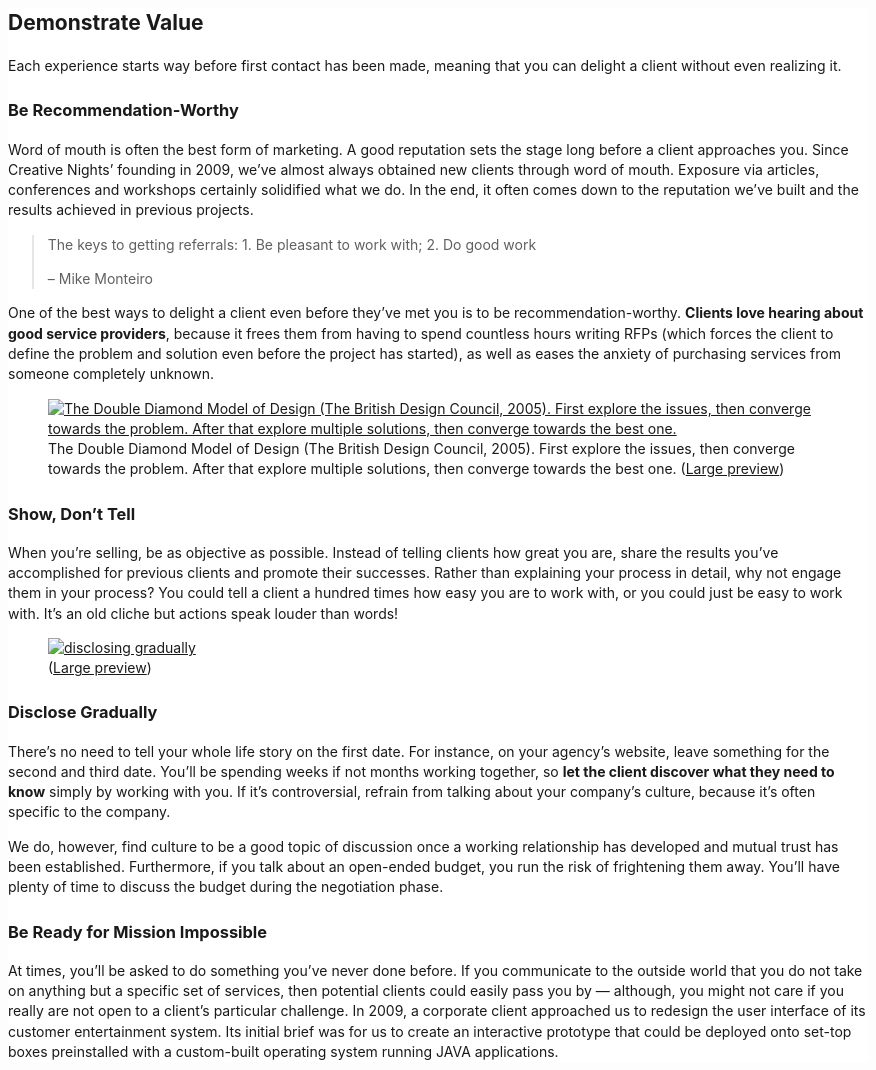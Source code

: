 ## Demonstrate Value

Each experience starts way before first contact has been made, meaning that you can delight a client without even realizing it.</p>

### Be Recommendation-Worthy

Word of mouth is often the best form of marketing. A good reputation sets the stage long before a client approaches you. Since Creative Nights’ founding in 2009, we’ve almost always obtained new clients through word of mouth. Exposure via articles, conferences and workshops certainly solidified what we do. In the end, it often comes down to the reputation we’ve built and the results achieved in previous projects.
<blockquote>The keys to getting referrals: 1. Be pleasant to work with; 2. Do good work

– Mike Monteiro</blockquote>

One of the best ways to delight a client even before they’ve met you is to be recommendation-worthy. <strong>Clients love hearing about good service providers</strong>, because it frees them from having to spend countless hours writing RFPs (which forces the client to define the problem and solution even before the project has started), as well as eases the anxiety of purchasing services from someone completely unknown.

<figure><a href="https://archive.smashing.media/assets/344dbf88-fdf9-42bb-adb4-46f01eedd629/4cc6ee90-81af-44d2-9e5b-e3536735faf3/double-diamond-process-large-preview-opt.png"><img title="The Double Diamond Model of Design (The British Design Council, 2005). First explore the issues, then converge towards the problem. After that explore multiple solutions, then converge towards the best one." src="https://archive.smashing.media/assets/344dbf88-fdf9-42bb-adb4-46f01eedd629/bb2309b5-f2a8-48ec-9b27-584b0388a4fe/double-diamond-process-500-opt.png" alt="The Double Diamond Model of Design (The British Design Council, 2005). First explore the issues, then converge towards the problem. After that explore multiple solutions, then converge towards the best one." width="500" height="253" /></a><figcaption>The Double Diamond Model of Design (The British Design Council, 2005). First explore the issues, then converge towards the problem. After that explore multiple solutions, then converge towards the best one. (<a href="https://archive.smashing.media/assets/344dbf88-fdf9-42bb-adb4-46f01eedd629/4cc6ee90-81af-44d2-9e5b-e3536735faf3/double-diamond-process-large-preview-opt.png">Large preview</a>)</figcaption></figure>

### Show, Don’t Tell

When you’re selling, be as objective as possible. Instead of telling clients how great you are, share the results you’ve accomplished for previous clients and promote their successes. Rather than explaining your process in detail, why not engage them in your process? You could tell a client a hundred times how easy you are to work with, or you could just be easy to work with. It’s an old cliche but actions speak louder than words!

<figure><a href="https://archive.smashing.media/assets/344dbf88-fdf9-42bb-adb4-46f01eedd629/1452a1c0-aa19-496a-b448-0e18dcf2f025/disclose-gradually-large-preview-opt.png"><img title="disclosing gradually" src="https://archive.smashing.media/assets/344dbf88-fdf9-42bb-adb4-46f01eedd629/9ab4f9f1-105e-42fe-a0ee-d826ad26fd58/disclose-gradually-500-opt.png" alt="disclosing gradually" width="500" height="275" /></a><figcaption>(<a href="https://archive.smashing.media/assets/344dbf88-fdf9-42bb-adb4-46f01eedd629/1452a1c0-aa19-496a-b448-0e18dcf2f025/disclose-gradually-large-preview-opt.png">Large preview</a>)</figcaption></figure>

### Disclose Gradually

There’s no need to tell your whole life story on the first date. For instance, on your agency’s website, leave something for the second and third date. You’ll be spending weeks if not months working together, so <strong>let the client discover what they need to know</strong> simply by working with you. If it’s controversial, refrain from talking about your company’s culture, because it’s often specific to the company.

We do, however, find culture to be a good topic of discussion once a working relationship has developed and mutual trust has been established. Furthermore, if you talk about an open-ended budget, you run the risk of frightening them away. You’ll have plenty of time to discuss the budget during the negotiation phase.</p>

### Be Ready for Mission Impossible

At times, you’ll be asked to do something you’ve never done before. If you communicate to the outside world that you do not take on anything but a specific set of services, then potential clients could easily pass you by — although, you might not care if you really are not open to a client’s particular challenge. In 2009, a corporate client approached us to redesign the user interface of its customer entertainment system. Its initial brief was for us to create an interactive prototype that could be deployed onto set-top boxes preinstalled with a custom-built operating system running JAVA applications.
